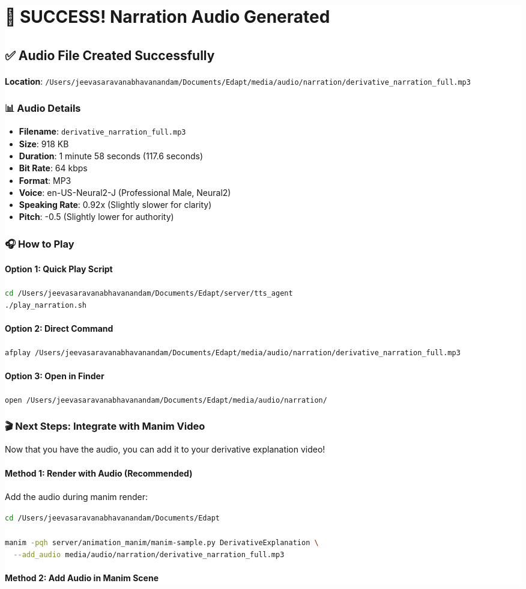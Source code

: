 # 🎉 SUCCESS! Narration Audio Generated

## ✅ Audio File Created Successfully

**Location**: `/Users/jeevasaravanabhavanandam/Documents/Edapt/media/audio/narration/derivative_narration_full.mp3`

### 📊 Audio Details

- **Filename**: `derivative_narration_full.mp3`
- **Size**: 918 KB
- **Duration**: 1 minute 58 seconds (117.6 seconds)
- **Bit Rate**: 64 kbps
- **Format**: MP3
- **Voice**: en-US-Neural2-J (Professional Male, Neural2)
- **Speaking Rate**: 0.92x (Slightly slower for clarity)
- **Pitch**: -0.5 (Slightly lower for authority)

### 🎧 How to Play

#### Option 1: Quick Play Script
```bash
cd /Users/jeevasaravanabhavanandam/Documents/Edapt/server/tts_agent
./play_narration.sh
```

#### Option 2: Direct Command
```bash
afplay /Users/jeevasaravanabhavanandam/Documents/Edapt/media/audio/narration/derivative_narration_full.mp3
```

#### Option 3: Open in Finder
```bash
open /Users/jeevasaravanabhavanandam/Documents/Edapt/media/audio/narration/
```

### 🎬 Next Steps: Integrate with Manim Video

Now that you have the audio, you can add it to your derivative explanation video!

#### Method 1: Render with Audio (Recommended)

Add the audio during manim render:

```bash
cd /Users/jeevasaravanabhavanandam/Documents/Edapt

manim -pqh server/animation_manim/manim-sample.py DerivativeExplanation \
  --add_audio media/audio/narration/derivative_narration_full.mp3
```

#### Method 2: Add Audio in Manim Scene
